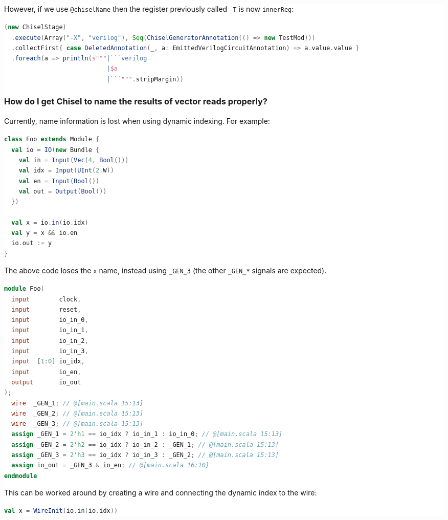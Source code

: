However, if we use `@chiselName` then the register previously called `_T` is now `innerReg`:
```scala mdoc:passthrough
(new ChiselStage)
  .execute(Array("-X", "verilog"), Seq(ChiselGeneratorAnnotation(() => new TestMod)))
  .collectFirst{ case DeletedAnnotation(_, a: EmittedVerilogCircuitAnnotation) => a.value.value }
  .foreach(a => println(s"""|```verilog
                            |$a
                            |```""".stripMargin))
```
### How do I get Chisel to name the results of vector reads properly?
Currently, name information is lost when using dynamic indexing. For example:
```scala mdoc:silent
class Foo extends Module {
  val io = IO(new Bundle {
    val in = Input(Vec(4, Bool()))
    val idx = Input(UInt(2.W))
    val en = Input(Bool())
    val out = Output(Bool())
  })

  val x = io.in(io.idx)
  val y = x && io.en
  io.out := y
}
```

The above code loses the `x` name, instead using `_GEN_3` (the other `_GEN_*` signals are expected).
```verilog
module Foo(
  input        clock,
  input        reset,
  input        io_in_0,
  input        io_in_1,
  input        io_in_2,
  input        io_in_3,
  input  [1:0] io_idx,
  input        io_en,
  output       io_out
);
  wire  _GEN_1; // @[main.scala 15:13]
  wire  _GEN_2; // @[main.scala 15:13]
  wire  _GEN_3; // @[main.scala 15:13]
  assign _GEN_1 = 2'h1 == io_idx ? io_in_1 : io_in_0; // @[main.scala 15:13]
  assign _GEN_2 = 2'h2 == io_idx ? io_in_2 : _GEN_1; // @[main.scala 15:13]
  assign _GEN_3 = 2'h3 == io_idx ? io_in_3 : _GEN_2; // @[main.scala 15:13]
  assign io_out = _GEN_3 & io_en; // @[main.scala 16:10]
endmodule
```

This can be worked around by creating a wire and connecting the dynamic index to the wire:
```scala
val x = WireInit(io.in(io.idx))
```
